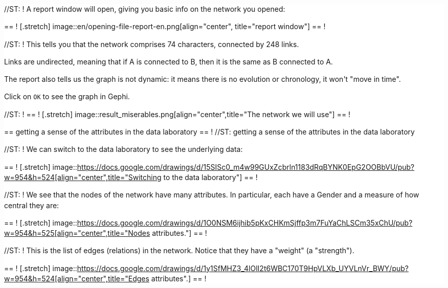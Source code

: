 
//ST: !
A report window will open, giving you basic info on the network you opened:

== !
[.stretch]
image::en/opening-file-report-en.png[align="center", title="report window"]
== !


//ST: !
This tells you that the network comprises 74 characters, connected by 248 links.

Links are undirected, meaning that if A is connected to B, then it is the same as B connected to A.

The report also tells us the graph is not dynamic: it means there is no evolution or chronology, it won't "move in time".

Click on `OK` to see the graph in Gephi.

//ST: !
== !
[.stretch]
image::result_miserables.png[align="center",title="The network we will use"]
== !


== getting a sense of the attributes in the data laboratory
== !
//ST: getting a sense of the attributes in the data laboratory

//ST: !
We can switch to the data laboratory to see the underlying data:

== !
[.stretch]
image::https://docs.google.com/drawings/d/15SISc0_m4w99GUxZcbrln1183dRqBYNK0EpG2OOBbVU/pub?w=954&h=524[align="center",title="Switching to the data laboratory"]
== !



//ST: !
We see that the nodes of the network have many attributes. In particular, each have a Gender and a measure of how central they are:

== !
[.stretch]
image::https://docs.google.com/drawings/d/1O0NSM6ijhib5pKxCHKmSjffp3m7FuYaChLSCm35xChU/pub?w=954&h=525[align="center",title="Nodes attributes."]
== !


//ST: !
This is the list of edges (relations) in the network. Notice that they have a "weight" (a "strength").

== !
[.stretch]
image::https://docs.google.com/drawings/d/1y1SfMHZ3_4lOlI2t6WBC170T9HpVLXb_UYVLnVr_BWY/pub?w=954&h=524[align="center",title="Edges attributes".]
== !
